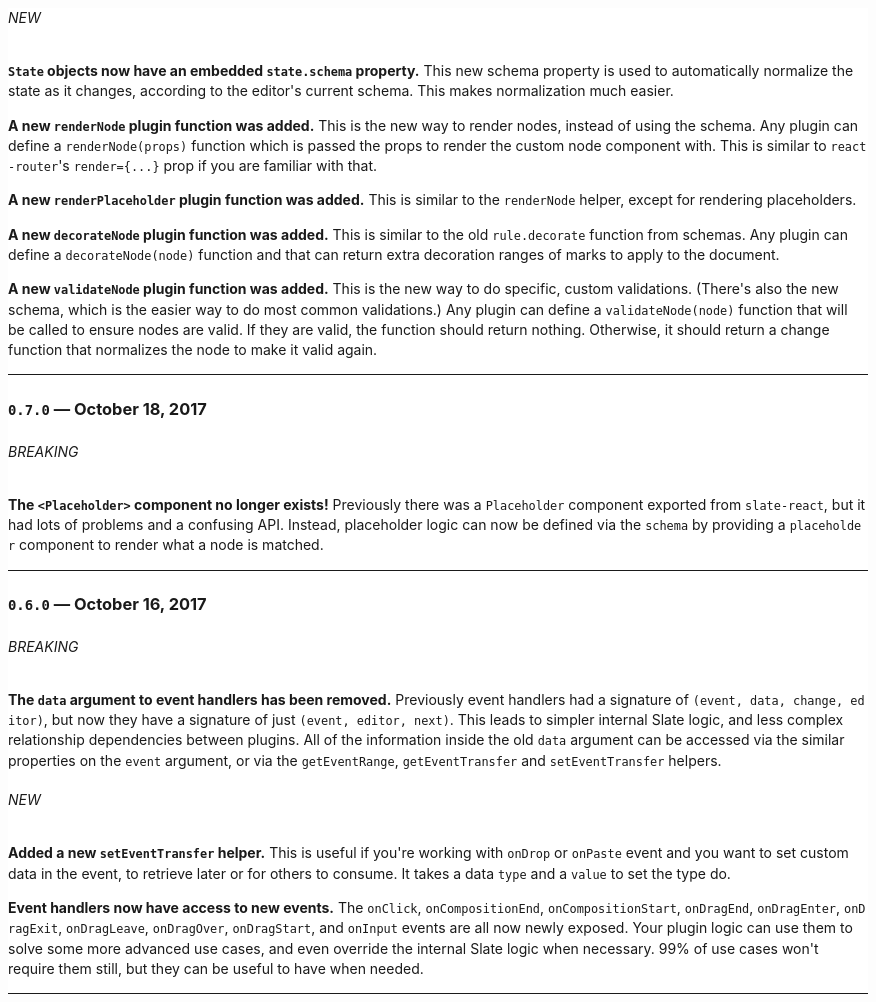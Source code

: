 ###### NEW

**`State` objects now have an embedded `state.schema` property.** This new schema property is used to automatically normalize the state as it changes, according to the editor's current schema. This makes normalization much easier.

**A new `renderNode` plugin function was added.** This is the new way to render nodes, instead of using the schema. Any plugin can define a `renderNode(props)` function which is passed the props to render the custom node component with. This is similar to `react-router`'s `render={...}` prop if you are familiar with that.

**A new `renderPlaceholder` plugin function was added.** This is similar to the `renderNode` helper, except for rendering placeholders.

**A new `decorateNode` plugin function was added.** This is similar to the old `rule.decorate` function from schemas. Any plugin can define a `decorateNode(node)` function and that can return extra decoration ranges of marks to apply to the document.

**A new `validateNode` plugin function was added.** This is the new way to do specific, custom validations. (There's also the new schema, which is the easier way to do most common validations.) Any plugin can define a `validateNode(node)` function that will be called to ensure nodes are valid. If they are valid, the function should return nothing. Otherwise, it should return a change function that normalizes the node to make it valid again.

---

### `0.7.0` — October 18, 2017

###### BREAKING

**The `<Placeholder>` component no longer exists!** Previously there was a `Placeholder` component exported from `slate-react`, but it had lots of problems and a confusing API. Instead, placeholder logic can now be defined via the `schema` by providing a `placeholder` component to render what a node is matched.

---

### `0.6.0` — October 16, 2017

###### BREAKING

**The `data` argument to event handlers has been removed.** Previously event handlers had a signature of `(event, data, change, editor)`, but now they have a signature of just `(event, editor, next)`. This leads to simpler internal Slate logic, and less complex relationship dependencies between plugins. All of the information inside the old `data` argument can be accessed via the similar properties on the `event` argument, or via the `getEventRange`, `getEventTransfer` and `setEventTransfer` helpers.

###### NEW

**Added a new `setEventTransfer` helper.** This is useful if you're working with `onDrop` or `onPaste` event and you want to set custom data in the event, to retrieve later or for others to consume. It takes a data `type` and a `value` to set the type do.

**Event handlers now have access to new events.** The `onClick`, `onCompositionEnd`, `onCompositionStart`, `onDragEnd`, `onDragEnter`, `onDragExit`, `onDragLeave`, `onDragOver`, `onDragStart`, and `onInput` events are all now newly exposed. Your plugin logic can use them to solve some more advanced use cases, and even override the internal Slate logic when necessary. 99% of use cases won't require them still, but they can be useful to have when needed.

---